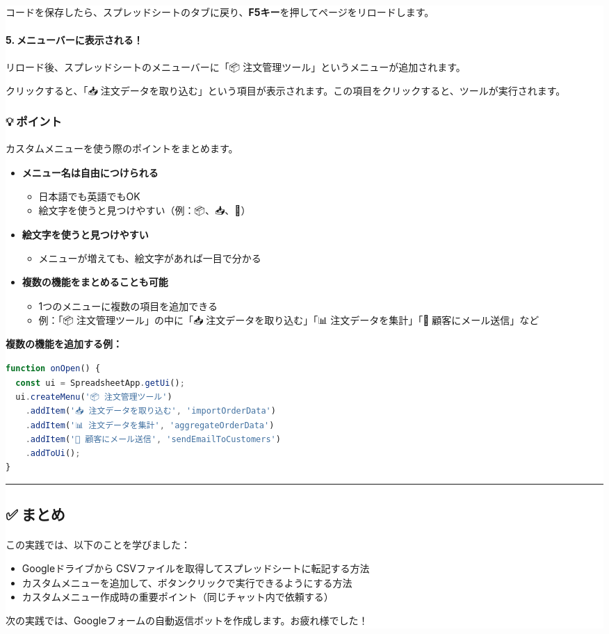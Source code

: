 コードを保存したら、スプレッドシートのタブに戻り、**F5キー**を押してページをリロードします。

#### 5. メニューバーに表示される！

リロード後、スプレッドシートのメニューバーに「📦 注文管理ツール」というメニューが追加されます。

クリックすると、「📥 注文データを取り込む」という項目が表示されます。この項目をクリックすると、ツールが実行されます。

### 💡 ポイント

カスタムメニューを使う際のポイントをまとめます。

- **メニュー名は自由につけられる**
  - 日本語でも英語でもOK
  - 絵文字を使うと見つけやすい（例：📦、📥、📧）

- **絵文字を使うと見つけやすい**
  - メニューが増えても、絵文字があれば一目で分かる

- **複数の機能をまとめることも可能**
  - 1つのメニューに複数の項目を追加できる
  - 例：「📦 注文管理ツール」の中に「📥 注文データを取り込む」「📊 注文データを集計」「📧 顧客にメール送信」など

**複数の機能を追加する例：**

```javascript
function onOpen() {
  const ui = SpreadsheetApp.getUi();
  ui.createMenu('📦 注文管理ツール')
    .addItem('📥 注文データを取り込む', 'importOrderData')
    .addItem('📊 注文データを集計', 'aggregateOrderData')
    .addItem('📧 顧客にメール送信', 'sendEmailToCustomers')
    .addToUi();
}
```

---

## ✅ まとめ

この実践では、以下のことを学びました：

- Googleドライブから CSVファイルを取得してスプレッドシートに転記する方法
- カスタムメニューを追加して、ボタンクリックで実行できるようにする方法
- カスタムメニュー作成時の重要ポイント（同じチャット内で依頼する）

次の実践では、Googleフォームの自動返信ボットを作成します。お疲れ様でした！
